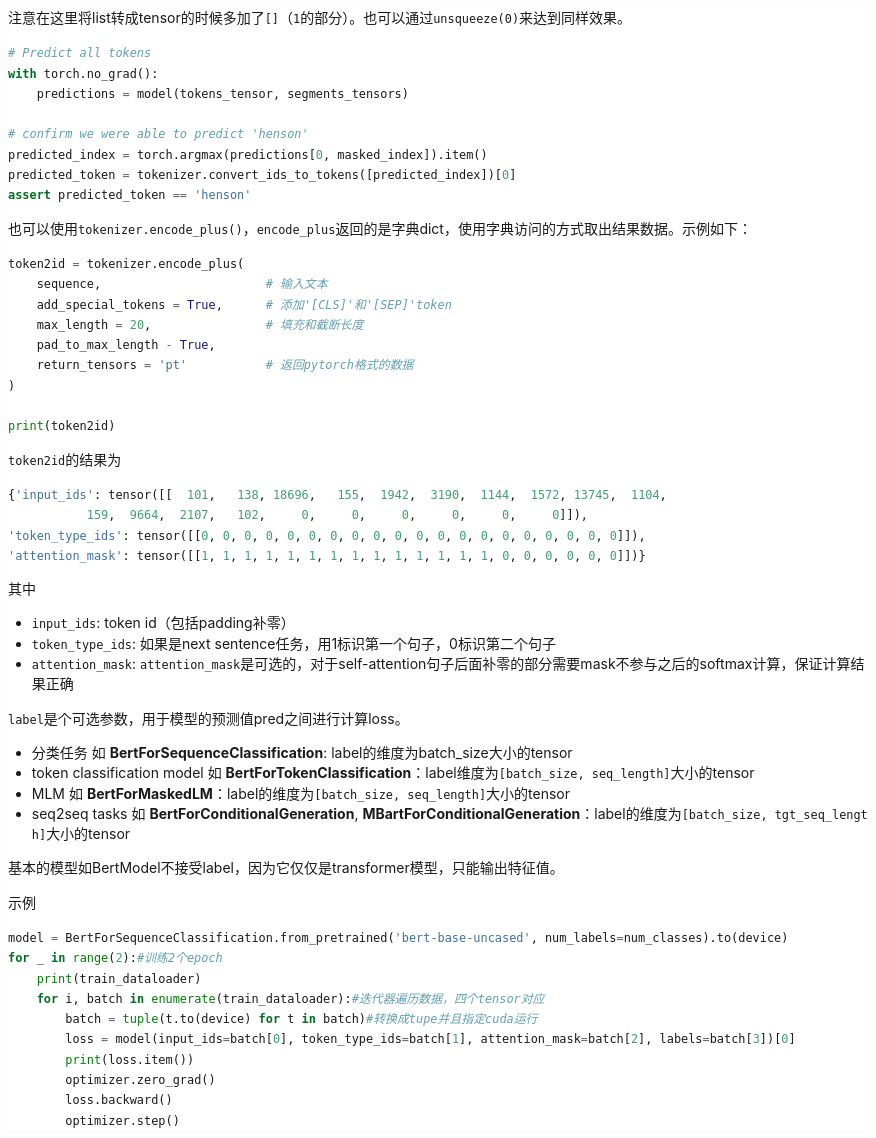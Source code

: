 注意在这里将list转成tensor的时候多加了`[]`（`1`的部分）。也可以通过`unsqueeze(0)`来达到同样效果。

```python
# Predict all tokens
with torch.no_grad():
    predictions = model(tokens_tensor, segments_tensors)

# confirm we were able to predict 'henson'
predicted_index = torch.argmax(predictions[0, masked_index]).item()
predicted_token = tokenizer.convert_ids_to_tokens([predicted_index])[0]
assert predicted_token == 'henson'
```

也可以使用`tokenizer.encode_plus()`，`encode_plus`返回的是字典dict，使用字典访问的方式取出结果数据。示例如下：
```python
token2id = tokenizer.encode_plus(
    sequence,                       # 输入文本
    add_special_tokens = True,      # 添加'[CLS]'和'[SEP]'token
    max_length = 20,                # 填充和截断长度
    pad_to_max_length - True,       
    return_tensors = 'pt'           # 返回pytorch格式的数据
)

print(token2id)
```
`token2id`的结果为
```python
{'input_ids': tensor([[  101,   138, 18696,   155,  1942,  3190,  1144,  1572, 13745,  1104,
           159,  9664,  2107,   102,     0,     0,     0,     0,     0,     0]]), 
'token_type_ids': tensor([[0, 0, 0, 0, 0, 0, 0, 0, 0, 0, 0, 0, 0, 0, 0, 0, 0, 0, 0, 0]]), 
'attention_mask': tensor([[1, 1, 1, 1, 1, 1, 1, 1, 1, 1, 1, 1, 1, 1, 0, 0, 0, 0, 0, 0]])}
```
其中
- `input_ids`: token id（包括padding补零）
- `token_type_ids`: 如果是next sentence任务，用1标识第一个句子，0标识第二个句子
- `attention_mask`: `attention_mask`是可选的，对于self-attention句子后面补零的部分需要mask不参与之后的softmax计算，保证计算结果正确

`label`是个可选参数，用于模型的预测值pred之间进行计算loss。

- 分类任务 如 **BertForSequenceClassification**: label的维度为batch_size大小的tensor
- token classification model 如 **BertForTokenClassification**：label维度为`[batch_size, seq_length]`大小的tensor
- MLM 如 **BertForMaskedLM**：label的维度为`[batch_size, seq_length]`大小的tensor
- seq2seq tasks 如 **BertForConditionalGeneration**, **MBartForConditionalGeneration**：label的维度为`[batch_size, tgt_seq_length]`大小的tensor

基本的模型如BertModel不接受label，因为它仅仅是transformer模型，只能输出特征值。

示例
```python
model = BertForSequenceClassification.from_pretrained('bert-base-uncased', num_labels=num_classes).to(device)
for _ in range(2):#训练2个epoch
    print(train_dataloader)
    for i, batch in enumerate(train_dataloader):#迭代器遍历数据，四个tensor对应
        batch = tuple(t.to(device) for t in batch)#转换成tupe并且指定cuda运行
        loss = model(input_ids=batch[0], token_type_ids=batch[1], attention_mask=batch[2], labels=batch[3])[0]
        print(loss.item())
        optimizer.zero_grad()
        loss.backward()
        optimizer.step()
```
